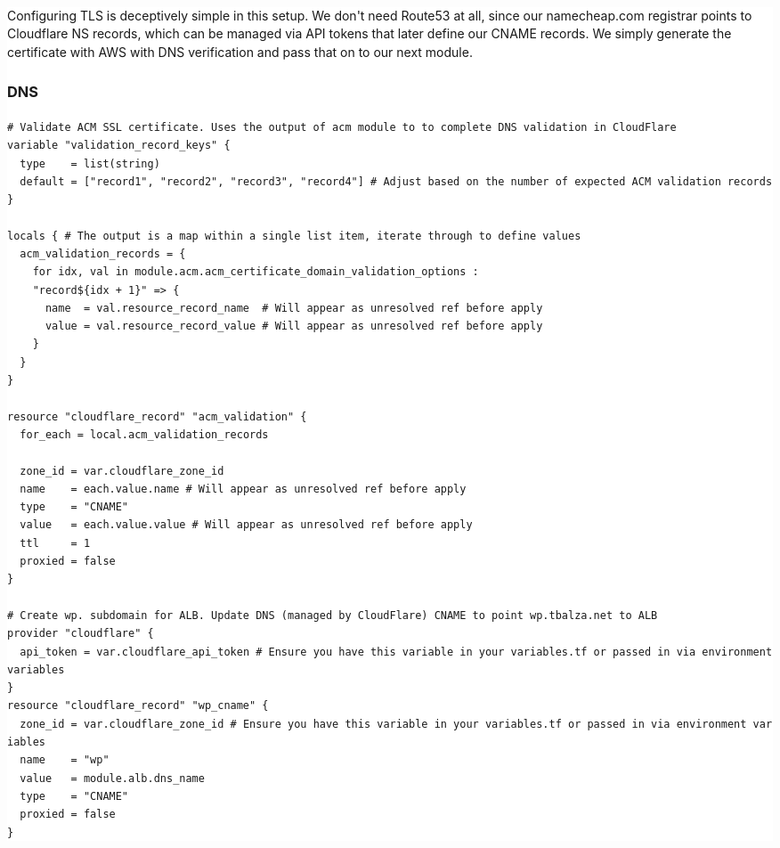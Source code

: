 Configuring TLS is deceptively simple in this setup. We don't need Route53 at all, since our namecheap.com registrar points to Cloudflare NS records, which can be managed via API tokens that later define our CNAME records. We simply generate the certificate with AWS with DNS verification and pass that on to our next module.

### DNS

```hcl
# Validate ACM SSL certificate. Uses the output of acm module to to complete DNS validation in CloudFlare
variable "validation_record_keys" {
  type    = list(string)
  default = ["record1", "record2", "record3", "record4"] # Adjust based on the number of expected ACM validation records
}

locals { # The output is a map within a single list item, iterate through to define values
  acm_validation_records = {
    for idx, val in module.acm.acm_certificate_domain_validation_options :
    "record${idx + 1}" => {
      name  = val.resource_record_name  # Will appear as unresolved ref before apply
      value = val.resource_record_value # Will appear as unresolved ref before apply
    }
  }
}

resource "cloudflare_record" "acm_validation" {
  for_each = local.acm_validation_records

  zone_id = var.cloudflare_zone_id
  name    = each.value.name # Will appear as unresolved ref before apply
  type    = "CNAME"
  value   = each.value.value # Will appear as unresolved ref before apply
  ttl     = 1
  proxied = false
}

# Create wp. subdomain for ALB. Update DNS (managed by CloudFlare) CNAME to point wp.tbalza.net to ALB
provider "cloudflare" {
  api_token = var.cloudflare_api_token # Ensure you have this variable in your variables.tf or passed in via environment variables
}
resource "cloudflare_record" "wp_cname" {
  zone_id = var.cloudflare_zone_id # Ensure you have this variable in your variables.tf or passed in via environment variables
  name    = "wp"
  value   = module.alb.dns_name
  type    = "CNAME"
  proxied = false
}
```

